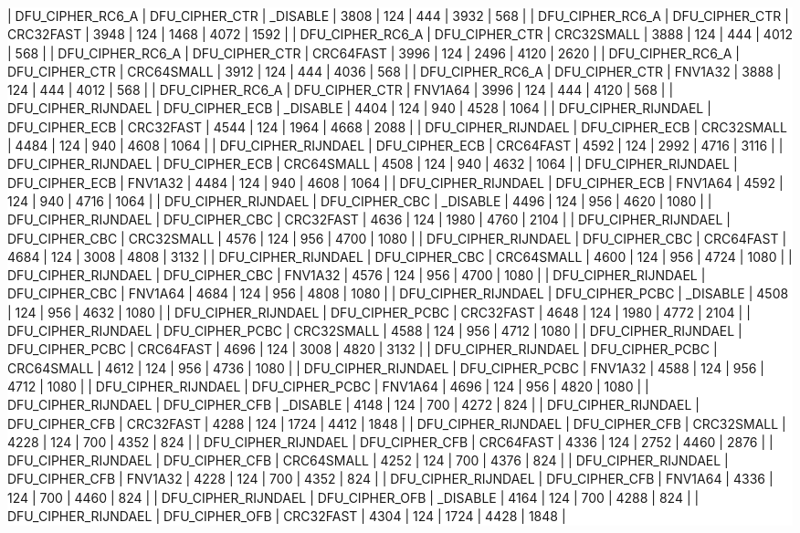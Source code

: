 |     DFU_CIPHER_RC6_A |    DFU_CIPHER_CTR |   _DISABLE | 3808 |  124 |  444 | 3932 |  568 |
|     DFU_CIPHER_RC6_A |    DFU_CIPHER_CTR |  CRC32FAST | 3948 |  124 | 1468 | 4072 | 1592 |
|     DFU_CIPHER_RC6_A |    DFU_CIPHER_CTR | CRC32SMALL | 3888 |  124 |  444 | 4012 |  568 |
|     DFU_CIPHER_RC6_A |    DFU_CIPHER_CTR |  CRC64FAST | 3996 |  124 | 2496 | 4120 | 2620 |
|     DFU_CIPHER_RC6_A |    DFU_CIPHER_CTR | CRC64SMALL | 3912 |  124 |  444 | 4036 |  568 |
|     DFU_CIPHER_RC6_A |    DFU_CIPHER_CTR |    FNV1A32 | 3888 |  124 |  444 | 4012 |  568 |
|     DFU_CIPHER_RC6_A |    DFU_CIPHER_CTR |    FNV1A64 | 3996 |  124 |  444 | 4120 |  568 |
|  DFU_CIPHER_RIJNDAEL |    DFU_CIPHER_ECB |   _DISABLE | 4404 |  124 |  940 | 4528 | 1064 |
|  DFU_CIPHER_RIJNDAEL |    DFU_CIPHER_ECB |  CRC32FAST | 4544 |  124 | 1964 | 4668 | 2088 |
|  DFU_CIPHER_RIJNDAEL |    DFU_CIPHER_ECB | CRC32SMALL | 4484 |  124 |  940 | 4608 | 1064 |
|  DFU_CIPHER_RIJNDAEL |    DFU_CIPHER_ECB |  CRC64FAST | 4592 |  124 | 2992 | 4716 | 3116 |
|  DFU_CIPHER_RIJNDAEL |    DFU_CIPHER_ECB | CRC64SMALL | 4508 |  124 |  940 | 4632 | 1064 |
|  DFU_CIPHER_RIJNDAEL |    DFU_CIPHER_ECB |    FNV1A32 | 4484 |  124 |  940 | 4608 | 1064 |
|  DFU_CIPHER_RIJNDAEL |    DFU_CIPHER_ECB |    FNV1A64 | 4592 |  124 |  940 | 4716 | 1064 |
|  DFU_CIPHER_RIJNDAEL |    DFU_CIPHER_CBC |   _DISABLE | 4496 |  124 |  956 | 4620 | 1080 |
|  DFU_CIPHER_RIJNDAEL |    DFU_CIPHER_CBC |  CRC32FAST | 4636 |  124 | 1980 | 4760 | 2104 |
|  DFU_CIPHER_RIJNDAEL |    DFU_CIPHER_CBC | CRC32SMALL | 4576 |  124 |  956 | 4700 | 1080 |
|  DFU_CIPHER_RIJNDAEL |    DFU_CIPHER_CBC |  CRC64FAST | 4684 |  124 | 3008 | 4808 | 3132 |
|  DFU_CIPHER_RIJNDAEL |    DFU_CIPHER_CBC | CRC64SMALL | 4600 |  124 |  956 | 4724 | 1080 |
|  DFU_CIPHER_RIJNDAEL |    DFU_CIPHER_CBC |    FNV1A32 | 4576 |  124 |  956 | 4700 | 1080 |
|  DFU_CIPHER_RIJNDAEL |    DFU_CIPHER_CBC |    FNV1A64 | 4684 |  124 |  956 | 4808 | 1080 |
|  DFU_CIPHER_RIJNDAEL |   DFU_CIPHER_PCBC |   _DISABLE | 4508 |  124 |  956 | 4632 | 1080 |
|  DFU_CIPHER_RIJNDAEL |   DFU_CIPHER_PCBC |  CRC32FAST | 4648 |  124 | 1980 | 4772 | 2104 |
|  DFU_CIPHER_RIJNDAEL |   DFU_CIPHER_PCBC | CRC32SMALL | 4588 |  124 |  956 | 4712 | 1080 |
|  DFU_CIPHER_RIJNDAEL |   DFU_CIPHER_PCBC |  CRC64FAST | 4696 |  124 | 3008 | 4820 | 3132 |
|  DFU_CIPHER_RIJNDAEL |   DFU_CIPHER_PCBC | CRC64SMALL | 4612 |  124 |  956 | 4736 | 1080 |
|  DFU_CIPHER_RIJNDAEL |   DFU_CIPHER_PCBC |    FNV1A32 | 4588 |  124 |  956 | 4712 | 1080 |
|  DFU_CIPHER_RIJNDAEL |   DFU_CIPHER_PCBC |    FNV1A64 | 4696 |  124 |  956 | 4820 | 1080 |
|  DFU_CIPHER_RIJNDAEL |    DFU_CIPHER_CFB |   _DISABLE | 4148 |  124 |  700 | 4272 |  824 |
|  DFU_CIPHER_RIJNDAEL |    DFU_CIPHER_CFB |  CRC32FAST | 4288 |  124 | 1724 | 4412 | 1848 |
|  DFU_CIPHER_RIJNDAEL |    DFU_CIPHER_CFB | CRC32SMALL | 4228 |  124 |  700 | 4352 |  824 |
|  DFU_CIPHER_RIJNDAEL |    DFU_CIPHER_CFB |  CRC64FAST | 4336 |  124 | 2752 | 4460 | 2876 |
|  DFU_CIPHER_RIJNDAEL |    DFU_CIPHER_CFB | CRC64SMALL | 4252 |  124 |  700 | 4376 |  824 |
|  DFU_CIPHER_RIJNDAEL |    DFU_CIPHER_CFB |    FNV1A32 | 4228 |  124 |  700 | 4352 |  824 |
|  DFU_CIPHER_RIJNDAEL |    DFU_CIPHER_CFB |    FNV1A64 | 4336 |  124 |  700 | 4460 |  824 |
|  DFU_CIPHER_RIJNDAEL |    DFU_CIPHER_OFB |   _DISABLE | 4164 |  124 |  700 | 4288 |  824 |
|  DFU_CIPHER_RIJNDAEL |    DFU_CIPHER_OFB |  CRC32FAST | 4304 |  124 | 1724 | 4428 | 1848 |